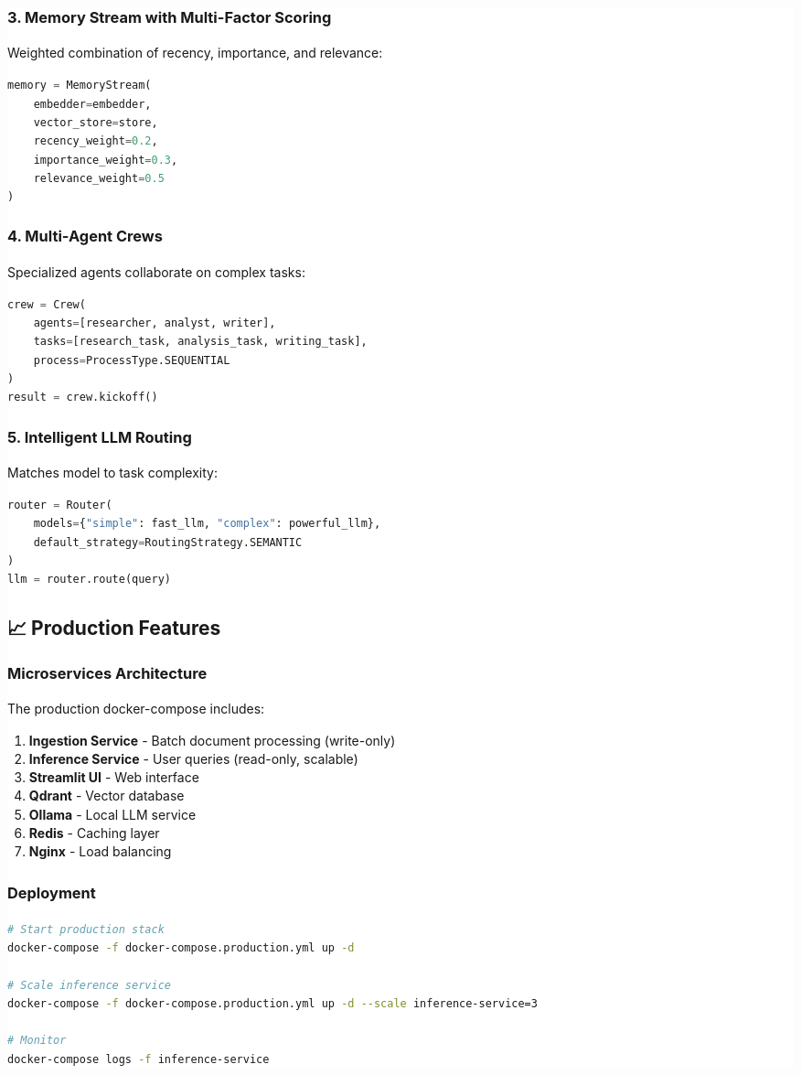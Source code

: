 ### 3. Memory Stream with Multi-Factor Scoring
Weighted combination of recency, importance, and relevance:
```python
memory = MemoryStream(
    embedder=embedder,
    vector_store=store,
    recency_weight=0.2,
    importance_weight=0.3,
    relevance_weight=0.5
)
```

### 4. Multi-Agent Crews
Specialized agents collaborate on complex tasks:
```python
crew = Crew(
    agents=[researcher, analyst, writer],
    tasks=[research_task, analysis_task, writing_task],
    process=ProcessType.SEQUENTIAL
)
result = crew.kickoff()
```

### 5. Intelligent LLM Routing
Matches model to task complexity:
```python
router = Router(
    models={"simple": fast_llm, "complex": powerful_llm},
    default_strategy=RoutingStrategy.SEMANTIC
)
llm = router.route(query)
```

## 📈 Production Features

### Microservices Architecture

The production docker-compose includes:

1. **Ingestion Service** - Batch document processing (write-only)
2. **Inference Service** - User queries (read-only, scalable)
3. **Streamlit UI** - Web interface
4. **Qdrant** - Vector database
5. **Ollama** - Local LLM service
6. **Redis** - Caching layer
7. **Nginx** - Load balancing

### Deployment

```bash
# Start production stack
docker-compose -f docker-compose.production.yml up -d

# Scale inference service
docker-compose -f docker-compose.production.yml up -d --scale inference-service=3

# Monitor
docker-compose logs -f inference-service
```
